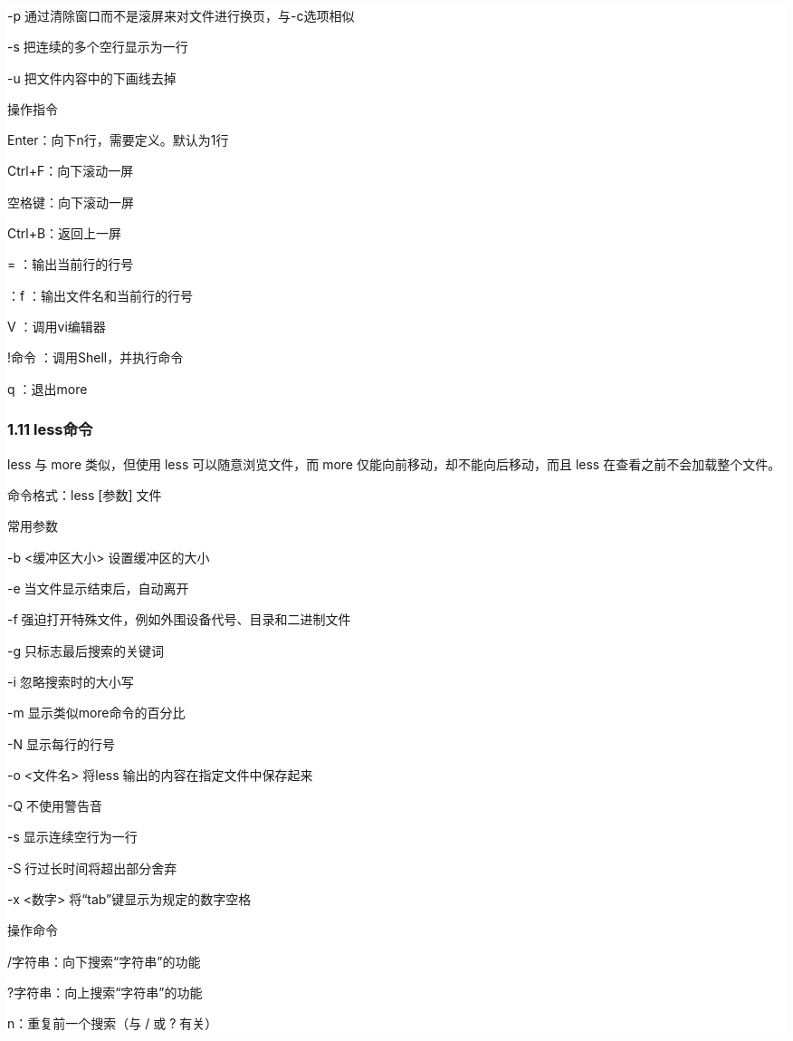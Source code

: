 -p 通过清除窗口而不是滚屏来对文件进行换页，与-c选项相似

-s 把连续的多个空行显示为一行

-u 把文件内容中的下画线去掉

操作指令

Enter：向下n行，需要定义。默认为1行

Ctrl+F：向下滚动一屏

空格键：向下滚动一屏

Ctrl+B：返回上一屏

= ：输出当前行的行号

：f ：输出文件名和当前行的行号

V ：调用vi编辑器

!命令 ：调用Shell，并执行命令

q ：退出more

### 1.11 less命令

less 与 more 类似，但使用 less 可以随意浏览文件，而 more 仅能向前移动，却不能向后移动，而且 less 在查看之前不会加载整个文件。

命令格式：less [参数] 文件

常用参数

-b <缓冲区大小> 设置缓冲区的大小

-e 当文件显示结束后，自动离开

-f 强迫打开特殊文件，例如外围设备代号、目录和二进制文件

-g 只标志最后搜索的关键词

-i 忽略搜索时的大小写

-m 显示类似more命令的百分比

-N 显示每行的行号

-o <文件名> 将less 输出的内容在指定文件中保存起来

-Q 不使用警告音

-s 显示连续空行为一行

-S 行过长时间将超出部分舍弃

-x <数字> 将“tab”键显示为规定的数字空格

操作命令

/字符串：向下搜索“字符串”的功能

?字符串：向上搜索“字符串”的功能

n：重复前一个搜索（与 / 或 ? 有关）
